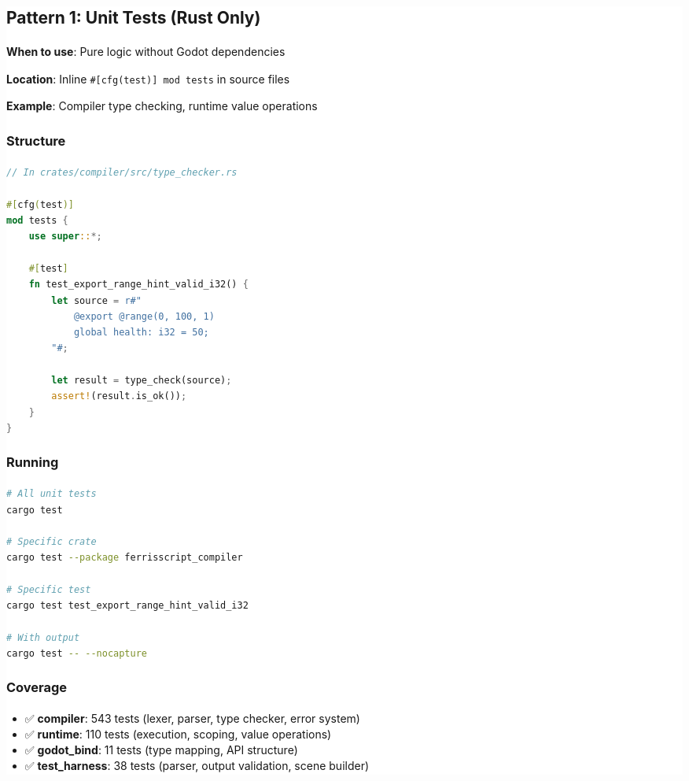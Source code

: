 
## Pattern 1: Unit Tests (Rust Only)

**When to use**: Pure logic without Godot dependencies

**Location**: Inline `#[cfg(test)] mod tests` in source files

**Example**: Compiler type checking, runtime value operations

### Structure

```rust
// In crates/compiler/src/type_checker.rs

#[cfg(test)]
mod tests {
    use super::*;

    #[test]
    fn test_export_range_hint_valid_i32() {
        let source = r#"
            @export @range(0, 100, 1)
            global health: i32 = 50;
        "#;
        
        let result = type_check(source);
        assert!(result.is_ok());
    }
}
```

### Running

```bash
# All unit tests
cargo test

# Specific crate
cargo test --package ferrisscript_compiler

# Specific test
cargo test test_export_range_hint_valid_i32

# With output
cargo test -- --nocapture
```

### Coverage

- ✅ **compiler**: 543 tests (lexer, parser, type checker, error system)
- ✅ **runtime**: 110 tests (execution, scoping, value operations)
- ✅ **godot_bind**: 11 tests (type mapping, API structure)
- ✅ **test_harness**: 38 tests (parser, output validation, scene builder)
